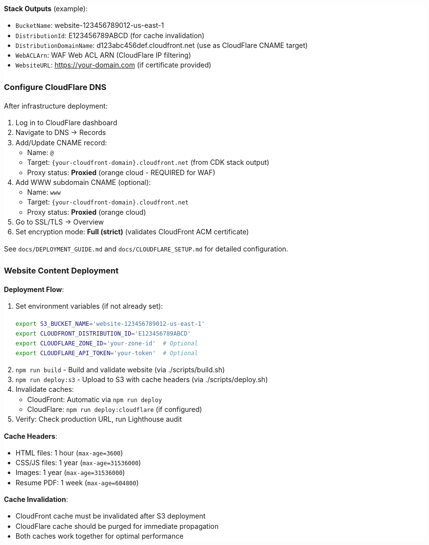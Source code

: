 **Stack Outputs** (example):

- `BucketName`: website-123456789012-us-east-1
- `DistributionId`: E123456789ABCD (for cache invalidation)
- `DistributionDomainName`: d123abc456def.cloudfront.net (use as CloudFlare CNAME target)
- `WebACLArn`: WAF Web ACL ARN (CloudFlare IP filtering)
- `WebsiteURL`: https://your-domain.com (if certificate provided)

### Configure CloudFlare DNS

After infrastructure deployment:

1. Log in to CloudFlare dashboard
2. Navigate to DNS → Records
3. Add/Update CNAME record:
   - Name: `@`
   - Target: `{your-cloudfront-domain}.cloudfront.net` (from CDK stack output)
   - Proxy status: **Proxied** (orange cloud - REQUIRED for WAF)
4. Add WWW subdomain CNAME (optional):
   - Name: `www`
   - Target: `{your-cloudfront-domain}.cloudfront.net`
   - Proxy status: **Proxied** (orange cloud)
5. Go to SSL/TLS → Overview
6. Set encryption mode: **Full (strict)** (validates CloudFront ACM certificate)

See `docs/DEPLOYMENT_GUIDE.md` and `docs/CLOUDFLARE_SETUP.md` for detailed configuration.

### Website Content Deployment

**Deployment Flow**:

1. Set environment variables (if not already set):
   ```bash
   export S3_BUCKET_NAME='website-123456789012-us-east-1'
   export CLOUDFRONT_DISTRIBUTION_ID='E123456789ABCD'
   export CLOUDFLARE_ZONE_ID='your-zone-id'  # Optional
   export CLOUDFLARE_API_TOKEN='your-token'  # Optional
   ```
2. `npm run build` - Build and validate website (via ./scripts/build.sh)
3. `npm run deploy:s3` - Upload to S3 with cache headers (via ./scripts/deploy.sh)
4. Invalidate caches:
   - CloudFront: Automatic via `npm run deploy`
   - CloudFlare: `npm run deploy:cloudflare` (if configured)
5. Verify: Check production URL, run Lighthouse audit

**Cache Headers**:

- HTML files: 1 hour (`max-age=3600`)
- CSS/JS files: 1 year (`max-age=31536000`)
- Images: 1 year (`max-age=31536000`)
- Resume PDF: 1 week (`max-age=604800`)

**Cache Invalidation**:

- CloudFront cache must be invalidated after S3 deployment
- CloudFlare cache should be purged for immediate propagation
- Both caches work together for optimal performance
